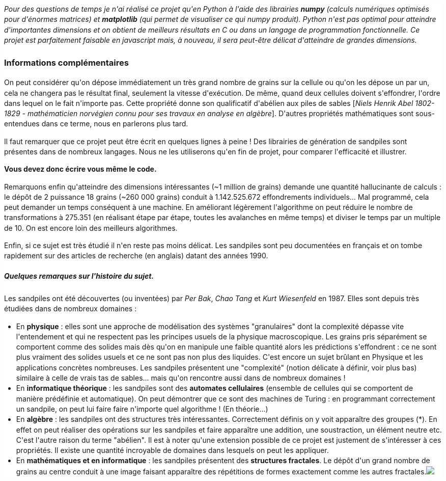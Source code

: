 _Pour des questions de temps je n'ai réalisé ce projet qu'en Python à l'aide des librairies **numpy** (calculs numériques optimisés pour d'énormes matrices) et **matplotlib** (qui permet de visualiser ce qui numpy produit). Python n'est pas optimal pour atteindre d'importantes dimensions et on obtient de meilleurs résultats en C ou dans un langage de programmation fonctionnelle. Ce projet est parfaitement faisable en javascript mais, à nouveau, il sera peut-être délicat d'atteindre de grandes dimensions._


### Informations complémentaires


On peut considérer qu'on dépose immédiatement un très grand nombre de grains sur la cellule ou qu'on les dépose un par un, cela ne changera pas le résultat final, seulement la vitesse d'exécution. De même, quand deux cellules doivent s'effondrer, l'ordre dans lequel on le fait n'importe pas. Cette propriété donne son qualificatif d'abélien aux piles de sables [_Niels Henrik Abel 1802-1829 - mathématicien norvégien connu pour ses travaux en analyse en algèbre_]. D'autres propriétés mathématiques sont sous-entendues dans ce terme, nous en parlerons plus tard.

Il faut remarquer que ce projet peut être écrit en quelques lignes à peine ! Des librairies de génération de sandpiles sont présentes dans de nombreux langages. Nous ne les utiliserons qu'en fin de projet, pour comparer l'efficacité et illustrer.

**Vous devez donc écrire vous même le code.**

Remarquons enfin qu'atteindre des dimensions intéressantes (~1 million de grains) demande une quantité hallucinante de calculs : le dépôt de 2 puissance 18 grains (~260 000 grains) conduit à 1.142.525.672 effondrements individuels... Mal programmé, cela peut demander un temps conséquent à une machine. En améliorant légèrement l'algorithme on peut réduire le nombre de transformations à 275.351 (en réalisant étape par étape, toutes les avalanches en même temps) et diviser le temps par un multiple de 10. On est encore loin des meilleurs algorithmes.

Enfin, si ce sujet est très étudié il n'en reste pas moins délicat. Les sandpiles sont peu documentées en français et on tombe rapidement sur des articles de recherche (en anglais) datant des années 1990.


##### **Quelques remarques sur l'histoire du sujet.**


Les sandpiles ont été découvertes (ou inventées) par _Per Bak_, _Chao Tang_ et _Kurt Wiesenfeld_ en 1987. Elles sont depuis très étudiées dans de nombreux domaines :



* En **physique** : elles sont une approche de modélisation des systèmes "granulaires" dont la complexité dépasse vite l'entendement et qui ne respectent pas les principes usuels de la physique macroscopique. Les grains pris séparément se comportent comme des solides mais dès qu'on en manipule une faible quantité alors les prédictions s'effondrent : ce ne sont plus vraiment des solides usuels et ce ne sont pas non plus des liquides. C'est encore un sujet brûlant en Physique et les applications concrètes nombreuses. Les sandpiles présentent une "complexité" (notion délicate à définir, voir plus bas) similaire à celle de vrais tas de sables... mais qu'on rencontre aussi dans de nombreux domaines !
* En **informatique théorique** : les sandpiles sont des **automates cellulaires** (ensemble de cellules qui se comportent de manière prédéfinie et automatique). On peut démontrer que ce sont des machines de Turing : en programmant correctement un sandpile, on peut lui faire faire n'importe quel algorithme ! (En théorie...)
* En **algèbre** : les sandpiles ont des structures très intéressantes. Correctement définis on y voit apparaître des groupes (*). En effet on peut réaliser des opérations sur les sandpiles et faire apparaître une addition, une soustraction, un élément neutre etc. C'est l'autre raison du terme "abélien". Il est à noter qu'une extension possible de ce projet est justement de s'intéresser à ces propriétés. Il existe une quantité incroyable de domaines dans lesquels on peut les appliquer.
* En **mathématiques et en informatique** : les sandpiles présentent des **structures fractales**. Le dépôt d'un grand nombre de grains au centre conduit à une image faisant apparaître des répétitions de formes exactement comme les autres fractales.![](http://static.nautil.us/5779_7d3d5bcad324d3edc08e40738e663554.png)
